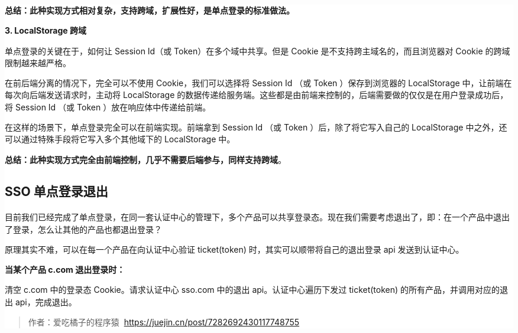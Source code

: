 **总结：此种实现方式相对复杂，支持跨域，扩展性好，是单点登录的标准做法。**

**3. LocalStorage 跨域**

单点登录的关键在于，如何让 Session Id（或 Token）在多个域中共享。但是 Cookie 是不支持跨主域名的，而且浏览器对 Cookie 的跨域限制越来越严格。

在前后端分离的情况下，完全可以不使用 Cookie，我们可以选择将 Session Id （或 Token ）保存到浏览器的 LocalStorage 中，让前端在每次向后端发送请求时，主动将 LocalStorage 的数据传递给服务端。这些都是由前端来控制的，后端需要做的仅仅是在用户登录成功后，将 Session Id （或 Token ）放在响应体中传递给前端。

在这样的场景下，单点登录完全可以在前端实现。前端拿到 Session Id （或 Token ）后，除了将它写入自己的 LocalStorage 中之外，还可以通过特殊手段将它写入多个其他域下的 LocalStorage 中。

**总结：此种实现方式完全由前端控制，几乎不需要后端参与，同样支持跨域**。

SSO 单点登录退出
----------

目前我们已经完成了单点登录，在同一套认证中心的管理下，多个产品可以共享登录态。现在我们需要考虑退出了，即：在一个产品中退出了登录，怎么让其他的产品也都退出登录？

原理其实不难，可以在每一个产品在向认证中心验证 ticket(token) 时，其实可以顺带将自己的退出登录 api 发送到认证中心。

**当某个产品 c.com 退出登录时：**

清空 c.com 中的登录态 Cookie。请求认证中心 sso.com 中的退出 api。认证中心遍历下发过 ticket(token) 的所有产品，并调用对应的退出 api，完成退出。

> 作者：爱吃橘子的程序猿  https://juejin.cn/post/7282692430117748755